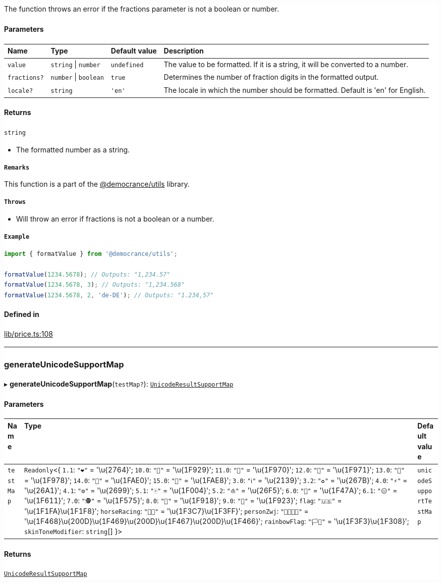 The function throws an error if the fractions parameter is not a boolean or number.

#### Parameters

| Name         | Type                  | Default value | Description                                                                      |
| :----------- | :-------------------- | :------------ | :------------------------------------------------------------------------------- |
| `value`      | `string` \| `number`  | `undefined`   | The value to be formatted. If it is a string, it will be converted to a number.  |
| `fractions?` | `number` \| `boolean` | `true`        | Determines the number of fraction digits in the formatted output.                |
| `locale?`    | `string`              | `'en'`        | The locale in which the number should be formatted. Default is 'en' for English. |

#### Returns

`string`

- The formatted number as a string.

**`Remarks`**

This function is a part of the [@democrance/utils](https://github.com/daniil4udo/utils) library.

**`Throws`**

- Will throw an error if fractions is not a boolean or a number.

**`Example`**

```ts
import { formatValue } from '@democrance/utils';

formatValue(1234.5678); // Outputs: "1,234.57"
formatValue(1234.5678, 3); // Outputs: "1,234.568"
formatValue(1234.5678, 2, 'de-DE'); // Outputs: "1.234,57"
```

#### Defined in

[lib/price.ts:108](https://github.com/daniil4udo/utils/blob/f0fc279/lib/price.ts#L108)

---

### generateUnicodeSupportMap

▸ **generateUnicodeSupportMap**(`testMap?`): [`UnicodeResultSupportMap`](modules.md#unicoderesultsupportmap)

#### Parameters

| Name      | Type                                                                                                                                                                                                                                                                                                                                                                                                                                                                                                                                                                                                                                                                                                                                                                                                                 | Default value           |
| :-------- | :------------------------------------------------------------------------------------------------------------------------------------------------------------------------------------------------------------------------------------------------------------------------------------------------------------------------------------------------------------------------------------------------------------------------------------------------------------------------------------------------------------------------------------------------------------------------------------------------------------------------------------------------------------------------------------------------------------------------------------------------------------------------------------------------------------------- | :---------------------- |
| `testMap` | `Readonly`<{ `1.1`: `"❤"` = '\u{2764}'; `10.0`: `"🤩"` = '\u{1F929}'; `11.0`: `"🥰"` = '\u{1F970}'; `12.0`: `"🥱"` = '\u{1F971}'; `13.0`: `"🥸"` = '\u{1F978}'; `14.0`: `"🫠"` = '\u{1FAE0}'; `15.0`: `"🫨"` = '\u{1FAE8}'; `3.0`: `"ℹ"` = '\u{2139}'; `3.2`: `"♻"` = '\u{267B}'; `4.0`: `"⚡"` = '\u{26A1}'; `4.1`: `"⚙"` = '\u{2699}'; `5.1`: `"🀄"` = '\u{1F004}'; `5.2`: `"⛵"` = '\u{26F5}'; `6.0`: `"👺"` = '\u{1F47A}'; `6.1`: `"😑"` = '\u{1F611}'; `7.0`: `"🕵"` = '\u{1F575}'; `8.0`: `"🤘"` = '\u{1F918}'; `9.0`: `"🤣"` = '\u{1F923}'; `flag`: `"🇺🇸"` = '\u{1F1FA}\u{1F1F8}'; `horseRacing`: `"🏇🏿"` = '\u{1F3C7}\u{1F3FF}'; `personZwj`: `"👨‍👩‍👧‍👦"` = '\u{1F468}\u{200D}\u{1F469}\u{200D}\u{1F467}\u{200D}\u{1F466}'; `rainbowFlag`: `"🏳🌈"` = '\u{1F3F3}\u{1F308}'; `skinToneModifier`: `string`[] }\> | `unicodeSupportTestMap` |

#### Returns

[`UnicodeResultSupportMap`](modules.md#unicoderesultsupportmap)
